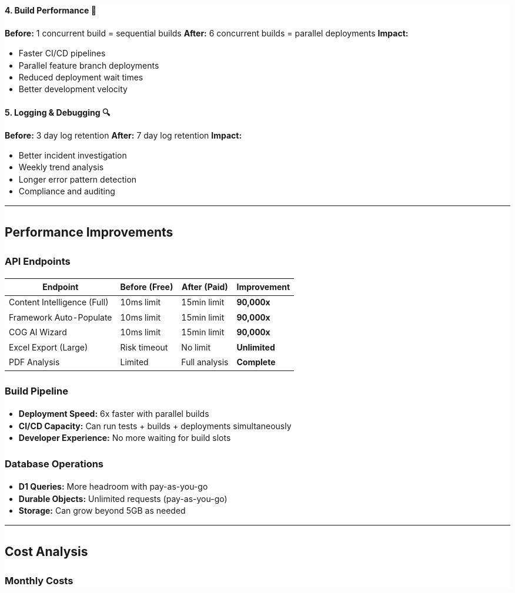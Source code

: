 #### 4. Build Performance 🔧
**Before:** 1 concurrent build = sequential builds
**After:** 6 concurrent builds = parallel deployments
**Impact:**
- Faster CI/CD pipelines
- Parallel feature branch deployments
- Reduced deployment wait times
- Better development velocity

#### 5. Logging & Debugging 🔍
**Before:** 3 day log retention
**After:** 7 day log retention
**Impact:**
- Better incident investigation
- Weekly trend analysis
- Longer error pattern detection
- Compliance and auditing

---

## Performance Improvements

### API Endpoints
| Endpoint | Before (Free) | After (Paid) | Improvement |
|----------|---------------|--------------|-------------|
| Content Intelligence (Full) | 10ms limit | 15min limit | **90,000x** |
| Framework Auto-Populate | 10ms limit | 15min limit | **90,000x** |
| COG AI Wizard | 10ms limit | 15min limit | **90,000x** |
| Excel Export (Large) | Risk timeout | No limit | **Unlimited** |
| PDF Analysis | Limited | Full analysis | **Complete** |

### Build Pipeline
- **Deployment Speed:** 6x faster with parallel builds
- **CI/CD Capacity:** Can run tests + builds + deployments simultaneously
- **Developer Experience:** No more waiting for build slots

### Database Operations
- **D1 Queries:** More headroom with pay-as-you-go
- **Durable Objects:** Unlimited requests (pay-as-you-go)
- **Storage:** Can grow beyond 5GB as needed

---

## Cost Analysis

### Monthly Costs
